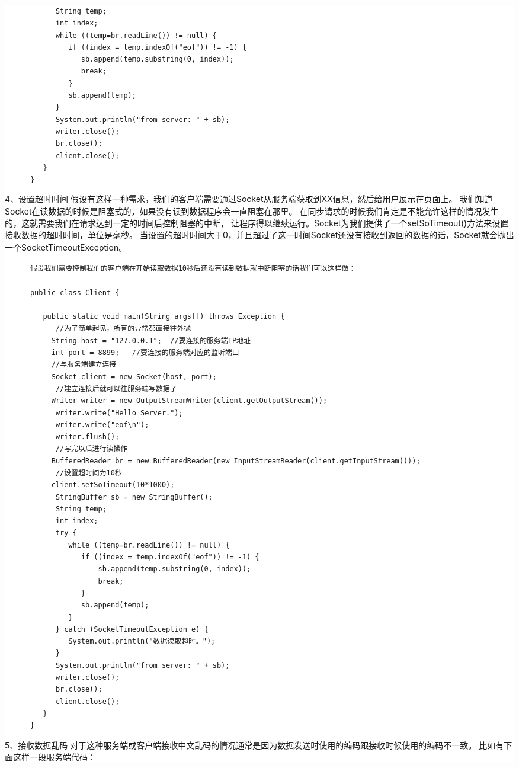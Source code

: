                 String temp;  
                int index;  
                while ((temp=br.readLine()) != null) {  
                   if ((index = temp.indexOf("eof")) != -1) {  
                      sb.append(temp.substring(0, index));  
                      break;  
                   }  
                   sb.append(temp);  
                }  
                System.out.println("from server: " + sb);  
                writer.close();  
                br.close();  
                client.close();  
             }  
          }
 4、设置超时时间
          假设有这样一种需求，我们的客户端需要通过Socket从服务端获取到XX信息，然后给用户展示在页面上。
          我们知道Socket在读数据的时候是阻塞式的，如果没有读到数据程序会一直阻塞在那里。
          在同步请求的时候我们肯定是不能允许这样的情况发生的，这就需要我们在请求达到一定的时间后控制阻塞的中断，
          让程序得以继续运行。Socket为我们提供了一个setSoTimeout()方法来设置接收数据的超时时间，单位是毫秒。
          当设置的超时时间大于0，并且超过了这一时间Socket还没有接收到返回的数据的话，Socket就会抛出一个SocketTimeoutException。

          假设我们需要控制我们的客户端在开始读取数据10秒后还没有读到数据就中断阻塞的话我们可以这样做：

          public class Client {  

             public static void main(String args[]) throws Exception {  
                //为了简单起见，所有的异常都直接往外抛  
               String host = "127.0.0.1";  //要连接的服务端IP地址  
               int port = 8899;   //要连接的服务端对应的监听端口  
               //与服务端建立连接  
               Socket client = new Socket(host, port);  
                //建立连接后就可以往服务端写数据了  
               Writer writer = new OutputStreamWriter(client.getOutputStream());  
                writer.write("Hello Server.");  
                writer.write("eof\n");  
                writer.flush();  
                //写完以后进行读操作  
               BufferedReader br = new BufferedReader(new InputStreamReader(client.getInputStream()));  
                //设置超时间为10秒  
               client.setSoTimeout(10*1000);  
                StringBuffer sb = new StringBuffer();  
                String temp;  
                int index;  
                try {  
                   while ((temp=br.readLine()) != null) {  
                      if ((index = temp.indexOf("eof")) != -1) {  
                          sb.append(temp.substring(0, index));  
                          break;  
                      }  
                      sb.append(temp);  
                   }  
                } catch (SocketTimeoutException e) {  
                   System.out.println("数据读取超时。");  
                }  
                System.out.println("from server: " + sb);  
                writer.close();  
                br.close();  
                client.close();  
             }  
          }
5、接收数据乱码
          对于这种服务端或客户端接收中文乱码的情况通常是因为数据发送时使用的编码跟接收时候使用的编码不一致。
          比如有下面这样一段服务端代码：
